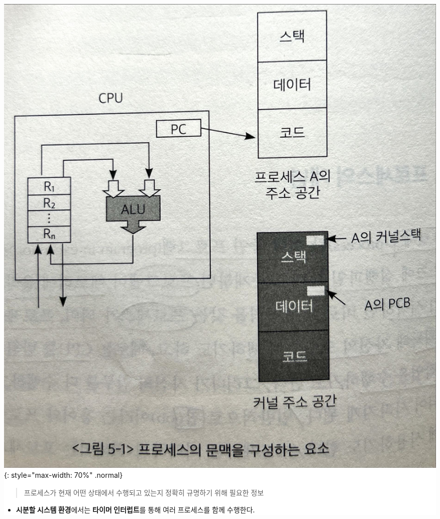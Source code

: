 ![IMG_1750.JPG](/assets/img/posts/Computer-Science/Operating-System/2023-08-15-01.jpg){: style="max-width: 70%" .normal}

> 프로세스가 현재 어떤 상태에서 수행되고 있는지 정확히 규명하기 위해 필요한 정보

- **시분할 시스템 환경**에서는 **타이머 인터럽트**를 통해 여러 프로세스를 함께 수행한다. 
